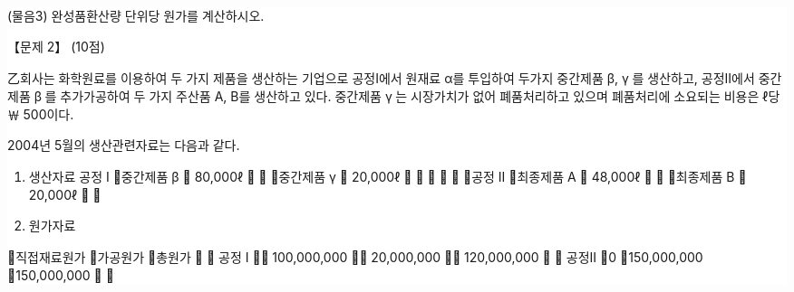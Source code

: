 



(물음3) 완성품환산량 단위당 원가를 계산하시오. 














【문제 2】 (10점)

  乙회사는 화학원료를 이용하여 두 가지 제품을 생산하는 기업으로 공정Ⅰ에서 원재료 α를 투입하여 두가지 중간제품 β, γ 를 생산하고, 공정Ⅱ에서 중간제품 β 를 추가가공하여 두 가지 주산품 A, B를 생산하고 있다. 중간제품 γ 는 시장가치가 없어 폐품처리하고 있으며 폐품처리에 소요되는 비용은 ℓ당 ￦ 500이다. 

  2004년 5월의 생산관련자료는 다음과 같다. 

1. 생산자료
공정 Ⅰ
중간제품 β 
   80,000ℓ


중간제품 γ 
   20,000ℓ





공정 Ⅱ
최종제품 A 
   48,000ℓ


최종제품 B 
   20,000ℓ



  
2. 원가자료

직접재료원가
가공원가
총원가

 공정 I
￦ 100,000,000
￦ 20,000,000
￦ 120,000,000

 공정Ⅱ
0
150,000,000
150,000,000


